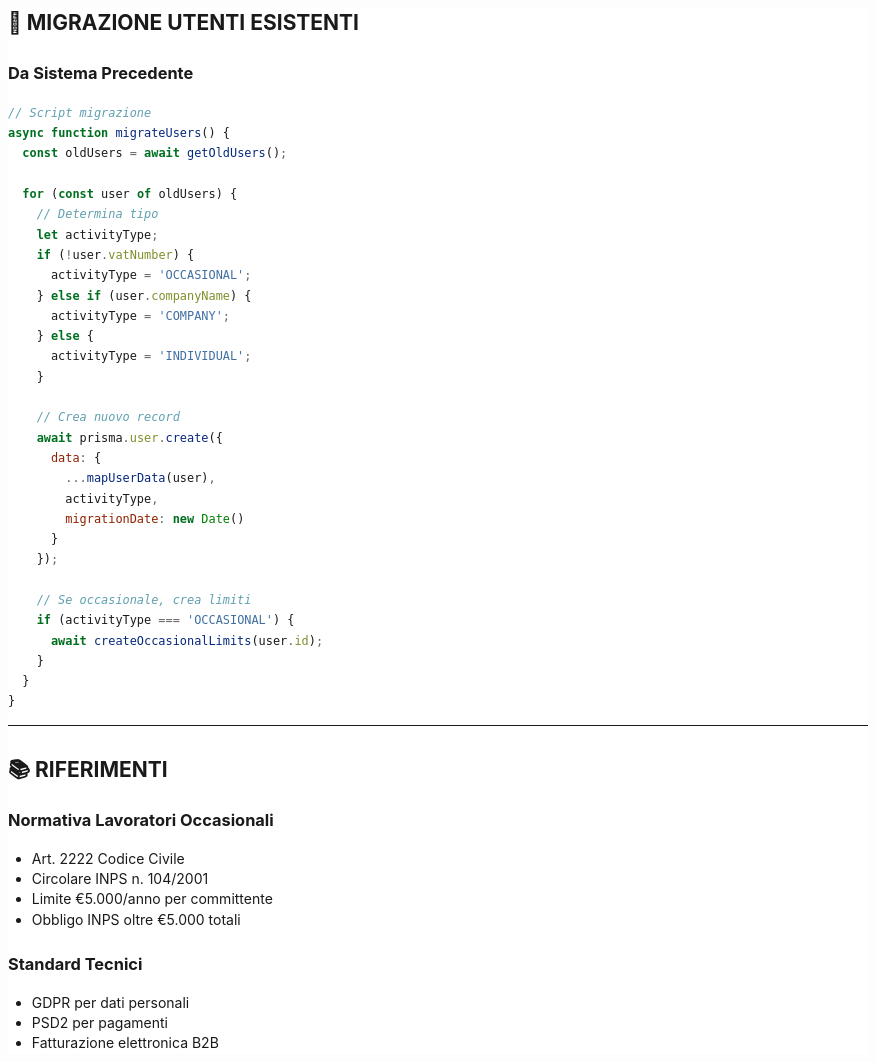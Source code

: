 
## 🔄 MIGRAZIONE UTENTI ESISTENTI

### Da Sistema Precedente

```javascript
// Script migrazione
async function migrateUsers() {
  const oldUsers = await getOldUsers();
  
  for (const user of oldUsers) {
    // Determina tipo
    let activityType;
    if (!user.vatNumber) {
      activityType = 'OCCASIONAL';
    } else if (user.companyName) {
      activityType = 'COMPANY';
    } else {
      activityType = 'INDIVIDUAL';
    }
    
    // Crea nuovo record
    await prisma.user.create({
      data: {
        ...mapUserData(user),
        activityType,
        migrationDate: new Date()
      }
    });
    
    // Se occasionale, crea limiti
    if (activityType === 'OCCASIONAL') {
      await createOccasionalLimits(user.id);
    }
  }
}
```

---

## 📚 RIFERIMENTI

### Normativa Lavoratori Occasionali
- Art. 2222 Codice Civile
- Circolare INPS n. 104/2001
- Limite €5.000/anno per committente
- Obbligo INPS oltre €5.000 totali

### Standard Tecnici
- GDPR per dati personali
- PSD2 per pagamenti
- Fatturazione elettronica B2B
